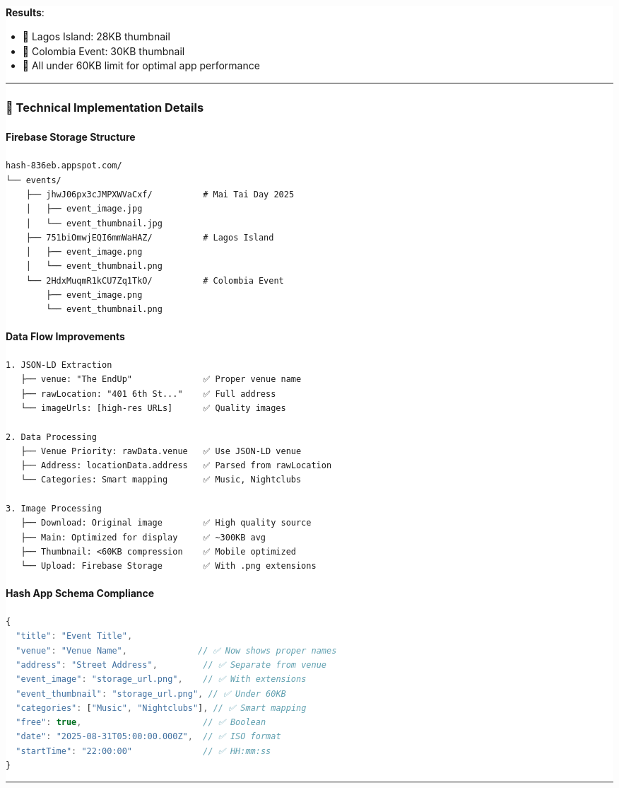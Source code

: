 **Results**:
- 📱 Lagos Island: 28KB thumbnail
- 📱 Colombia Event: 30KB thumbnail  
- 📱 All under 60KB limit for optimal app performance

---

### 🔧 Technical Implementation Details

#### Firebase Storage Structure
```
hash-836eb.appspot.com/
└── events/
    ├── jhwJ06px3cJMPXWVaCxf/          # Mai Tai Day 2025
    │   ├── event_image.jpg
    │   └── event_thumbnail.jpg
    ├── 751biOmwjEQI6mmWaHAZ/          # Lagos Island
    │   ├── event_image.png
    │   └── event_thumbnail.png
    └── 2HdxMuqmR1kCU7Zq1TkO/          # Colombia Event
        ├── event_image.png
        └── event_thumbnail.png
```

#### Data Flow Improvements
```
1. JSON-LD Extraction
   ├── venue: "The EndUp"              ✅ Proper venue name
   ├── rawLocation: "401 6th St..."    ✅ Full address
   └── imageUrls: [high-res URLs]      ✅ Quality images

2. Data Processing
   ├── Venue Priority: rawData.venue   ✅ Use JSON-LD venue
   ├── Address: locationData.address   ✅ Parsed from rawLocation
   └── Categories: Smart mapping       ✅ Music, Nightclubs

3. Image Processing  
   ├── Download: Original image        ✅ High quality source
   ├── Main: Optimized for display     ✅ ~300KB avg
   ├── Thumbnail: <60KB compression    ✅ Mobile optimized
   └── Upload: Firebase Storage        ✅ With .png extensions
```

#### Hash App Schema Compliance
```javascript
{
  "title": "Event Title",
  "venue": "Venue Name",              // ✅ Now shows proper names
  "address": "Street Address",         // ✅ Separate from venue
  "event_image": "storage_url.png",    // ✅ With extensions
  "event_thumbnail": "storage_url.png", // ✅ Under 60KB
  "categories": ["Music", "Nightclubs"], // ✅ Smart mapping
  "free": true,                        // ✅ Boolean
  "date": "2025-08-31T05:00:00.000Z",  // ✅ ISO format
  "startTime": "22:00:00"              // ✅ HH:mm:ss
}
```

---